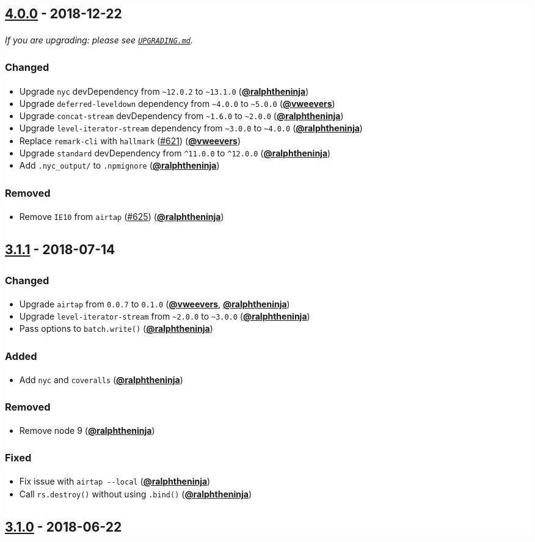 ## [4.0.0] - 2018-12-22

_If you are upgrading: please see [`UPGRADING.md`](UPGRADING.md)._

### Changed

- Upgrade `nyc` devDependency from `~12.0.2` to `~13.1.0` ([**@ralphtheninja**](https://github.com/ralphtheninja))
- Upgrade `deferred-leveldown` dependency from `~4.0.0` to `~5.0.0` ([**@vweevers**](https://github.com/vweevers))
- Upgrade `concat-stream` devDependency from `~1.6.0` to `~2.0.0` ([**@ralphtheninja**](https://github.com/ralphtheninja))
- Upgrade `level-iterator-stream` dependency from `~3.0.0` to `~4.0.0` ([**@ralphtheninja**](https://github.com/ralphtheninja))
- Replace `remark-cli` with `hallmark` ([#621](https://github.com/level/levelup/issues/621)) ([**@vweevers**](https://github.com/vweevers))
- Upgrade `standard` devDependency from `^11.0.0` to `^12.0.0` ([**@ralphtheninja**](https://github.com/ralphtheninja))
- Add `.nyc_output/` to `.npmignore` ([**@ralphtheninja**](https://github.com/ralphtheninja))

### Removed

- Remove `IE10` from `airtap` ([#625](https://github.com/level/levelup/issues/625)) ([**@ralphtheninja**](https://github.com/ralphtheninja))

## [3.1.1] - 2018-07-14

### Changed

- Upgrade `airtap` from `0.0.7` to `0.1.0` ([**@vweevers**](https://github.com/vweevers), [**@ralphtheninja**](https://github.com/ralphtheninja))
- Upgrade `level-iterator-stream` from `~2.0.0` to `~3.0.0` ([**@ralphtheninja**](https://github.com/ralphtheninja))
- Pass options to `batch.write()` ([**@ralphtheninja**](https://github.com/ralphtheninja))

### Added

- Add `nyc` and `coveralls` ([**@ralphtheninja**](https://github.com/ralphtheninja))

### Removed

- Remove node 9 ([**@ralphtheninja**](https://github.com/ralphtheninja))

### Fixed

- Fix issue with `airtap --local` ([**@ralphtheninja**](https://github.com/ralphtheninja))
- Call `rs.destroy()` without using `.bind()` ([**@ralphtheninja**](https://github.com/ralphtheninja))

## [3.1.0] - 2018-06-22


[5.1.1]: https://github.com/Level/levelup/releases/tag/v5.1.1
[5.1.0]: https://github.com/Level/levelup/releases/tag/v5.1.0
[5.0.1]: https://github.com/Level/levelup/releases/tag/v5.0.1
[5.0.0]: https://github.com/Level/levelup/releases/tag/v5.0.0
[4.4.0]: https://github.com/Level/levelup/releases/tag/v4.4.0
[4.3.2]: https://github.com/Level/levelup/releases/tag/v4.3.2
[4.3.1]: https://github.com/Level/levelup/releases/tag/v4.3.1
[4.3.0]: https://github.com/Level/levelup/releases/tag/v4.3.0
[4.2.0]: https://github.com/Level/levelup/releases/tag/v4.2.0
[4.1.0]: https://github.com/Level/levelup/releases/tag/v4.1.0
[4.0.2]: https://github.com/Level/levelup/releases/tag/v4.0.2
[4.0.1]: https://github.com/Level/levelup/releases/tag/v4.0.1
[4.0.0]: https://github.com/Level/levelup/releases/tag/v4.0.0
[3.1.1]: https://github.com/Level/levelup/releases/tag/v3.1.1
[3.1.0]: https://github.com/Level/levelup/releases/tag/v3.1.0
[3.0.1]: https://github.com/Level/levelup/releases/tag/v3.0.1
[3.0.0]: https://github.com/Level/levelup/releases/tag/v3.0.0
[2.0.2]: https://github.com/Level/levelup/releases/tag/v2.0.2
[2.0.1]: https://github.com/Level/levelup/releases/tag/v2.0.1
[2.0.0]: https://github.com/Level/levelup/releases/tag/v2.0.0
[2.0.0-rc3]: https://github.com/Level/levelup/releases/tag/v2.0.0-rc3
[2.0.0-rc2]: https://github.com/Level/levelup/releases/tag/v2.0.0-rc2
[2.0.0-rc1]: https://github.com/Level/levelup/releases/tag/v2.0.0-rc1
[1.3.9]: https://github.com/Level/levelup/releases/tag/v1.3.9
[1.3.8]: https://github.com/Level/levelup/releases/tag/v1.3.8
[1.3.7]: https://github.com/Level/levelup/releases/tag/v1.3.7
[1.3.6]: https://github.com/Level/levelup/releases/tag/v1.3.6
[1.3.5]: https://github.com/Level/levelup/releases/tag/v1.3.5
[1.3.4]: https://github.com/Level/levelup/releases/tag/v1.3.4
[1.3.3]: https://github.com/Level/levelup/releases/tag/v1.3.3
[1.3.2]: https://github.com/Level/levelup/releases/tag/v1.3.2
[1.3.1]: https://github.com/Level/levelup/releases/tag/v1.3.1
[1.3.0]: https://github.com/Level/levelup/releases/tag/v1.3.0
[1.2.1]: https://github.com/Level/levelup/releases/tag/v1.2.1
[1.2.0]: https://github.com/Level/levelup/releases/tag/v1.2.0
[1.1.1]: https://github.com/Level/levelup/releases/tag/v1.1.1
[1.1.0]: https://github.com/Level/levelup/releases/tag/v1.1.0
[1.0.0]: https://github.com/Level/levelup/releases/tag/v1.0.0
[1.0.0-5]: https://github.com/Level/levelup/releases/tag/v1.0.0-5
[1.0.0-4]: https://github.com/Level/levelup/releases/tag/v1.0.0-4
[1.0.0-3]: https://github.com/Level/levelup/releases/tag/v1.0.0-3
[1.0.0-2]: https://github.com/Level/levelup/releases/tag/v1.0.0-2
[1.0.0-1]: https://github.com/Level/levelup/releases/tag/v1.0.0-1
[1.0.0-0]: https://github.com/Level/levelup/releases/tag/v1.0.0-0
[0.19.1]: https://github.com/Level/levelup/releases/tag/v0.19.1
[0.19.0]: https://github.com/Level/levelup/releases/tag/v0.19.0
[0.18.6]: https://github.com/Level/levelup/releases/tag/v0.18.6
[0.18.5]: https://github.com/Level/levelup/releases/tag/v0.18.5
[0.18.4]: https://github.com/Level/levelup/releases/tag/v0.18.4
[0.18.3]: https://github.com/Level/levelup/releases/tag/v0.18.3
[0.18.2]: https://github.com/Level/levelup/releases/tag/v0.18.2
[0.18.1]: https://github.com/Level/levelup/releases/tag/v0.18.1
[0.18.0]: https://github.com/Level/levelup/releases/tag/0.18.0
[0.17.0]: https://github.com/Level/levelup/releases/tag/0.17.0
[0.16.0]: https://github.com/Level/levelup/releases/tag/0.16.0
[0.15.0]: https://github.com/Level/levelup/releases/tag/0.15.0
[0.14.0]: https://github.com/Level/levelup/releases/tag/0.14.0
[0.13.0]: https://github.com/Level/levelup/releases/tag/0.13.0
[0.12.0]: https://github.com/Level/levelup/releases/tag/0.12.0
[0.11.0]: https://github.com/Level/levelup/releases/tag/0.11.0
[0.10.0]: https://github.com/Level/levelup/releases/tag/0.10.0
[0.9.0]: https://github.com/Level/levelup/releases/tag/0.9.0
[0.8.0]: https://github.com/Level/levelup/releases/tag/0.8.0
[0.7.0]: https://github.com/Level/levelup/releases/tag/0.7.0
[0.6.2]: https://github.com/Level/levelup/releases/tag/0.6.2
[0.6.1]: https://github.com/Level/levelup/releases/tag/0.6.1
[0.6.0]: https://github.com/Level/levelup/releases/tag/0.6.0
[0.6.0-rc1]: https://github.com/Level/levelup/releases/tag/0.6.0-rc1
[0.5.4]: https://github.com/Level/levelup/releases/tag/0.5.4
[0.5.3]: https://github.com/Level/levelup/releases/tag/0.5.3
[0.5.3-1]: https://github.com/Level/levelup/releases/tag/0.5.3-1
[0.5.2]: https://github.com/Level/levelup/releases/tag/0.5.2
[0.5.1]: https://github.com/Level/levelup/releases/tag/0.5.1
[0.5.0]: https://github.com/Level/levelup/releases/tag/0.5.0
[0.5.0-1]: https://github.com/Level/levelup/releases/tag/0.5.0-1
[0.4.4]: https://github.com/Level/levelup/releases/tag/0.4.4
[0.4.3]: https://github.com/Level/levelup/releases/tag/0.4.3
[0.4.2]: https://github.com/Level/levelup/releases/tag/0.4.2
[0.4.1]: https://github.com/Level/levelup/releases/tag/0.4.1
[0.4.0]: https://github.com/Level/levelup/releases/tag/0.4.0
[0.3.3]: https://github.com/Level/levelup/releases/tag/0.3.3
[0.3.2]: https://github.com/Level/levelup/releases/tag/0.3.2
[0.3.1]: https://github.com/Level/levelup/releases/tag/0.3.1
[0.3.0]: https://github.com/Level/levelup/releases/tag/0.3.0
[0.2.1]: https://github.com/Level/levelup/releases/tag/0.2.1
[0.2.0]: https://github.com/Level/levelup/releases/tag/0.2.0
[0.1.2]: https://github.com/Level/levelup/releases/tag/0.1.2
[0.1.1]: https://github.com/Level/levelup/releases/tag/0.1.1
[0.1.0]: https://github.com/Level/levelup/releases/tag/0.1.0
[0.0.5]: https://github.com/Level/levelup/releases/tag/0.0.5
[0.0.5-1]: https://github.com/Level/levelup/releases/tag/0.0.5-1
[0.0.4]: https://github.com/Level/levelup/releases/tag/0.0.4
[0.0.3]: https://github.com/Level/levelup/releases/tag/0.0.3
[0.0.2]: https://github.com/Level/levelup/releases/tag/0.0.2
[0.0.2-1]: https://github.com/Level/levelup/releases/tag/0.0.2-1
[0.0.1]: https://github.com/Level/levelup/releases/tag/0.0.1
[0.0.0]: https://github.com/Level/levelup/releases/tag/0.0.0
[0.0.0-1]: https://github.com/Level/levelup/releases/tag/0.0.0-1